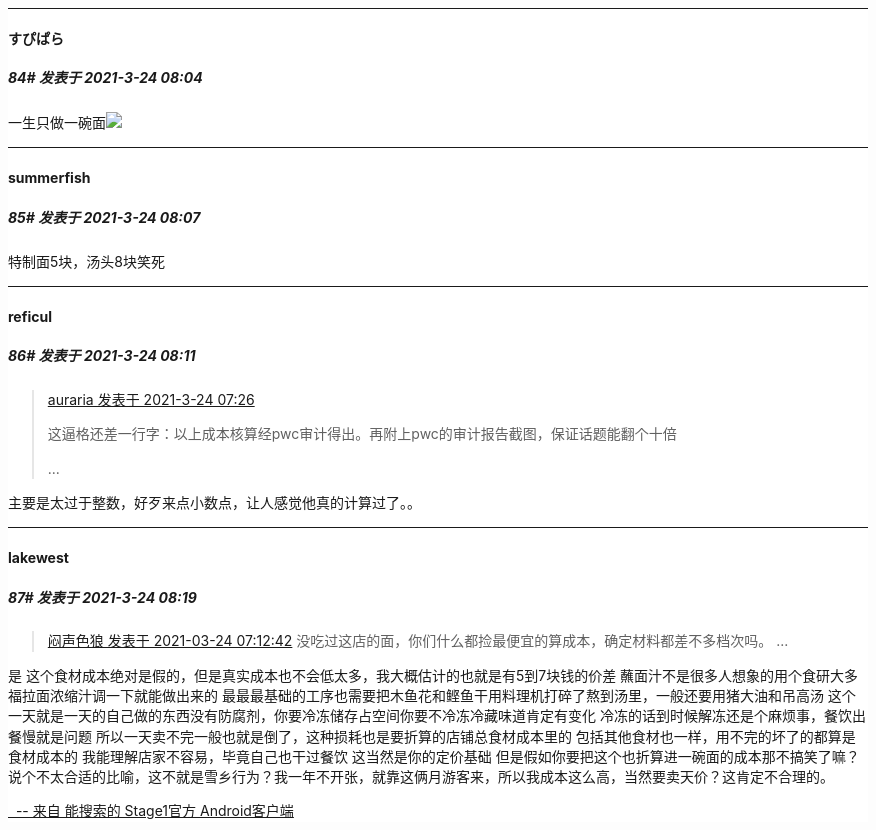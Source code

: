 
-----

####  すぴぱら  
##### 84#       发表于 2021-3-24 08:04


一生只做一碗面<img src="https://static.saraba1st.com/image/smiley/face2017/037.png" referrerpolicy="no-referrer">


-----

####  summerfish  
##### 85#       发表于 2021-3-24 08:07


特制面5块，汤头8块笑死


-----

####  reficul  
##### 86#       发表于 2021-3-24 08:11


<blockquote><a href="httphttps://bbs.saraba1st.com/2b/forum.php?mod=redirect&amp;goto=findpost&amp;pid=50715550&amp;ptid=1994403" target="_blank">auraria 发表于 2021-3-24 07:26</a>

这逼格还差一行字：以上成本核算经pwc审计得出。再附上pwc的审计报告截图，保证话题能翻个十倍


 ...</blockquote>
主要是太过于整数，好歹来点小数点，让人感觉他真的计算过了。。


-----

####  lakewest  
##### 87#       发表于 2021-3-24 08:19


<blockquote><a href="httphttps://bbs.saraba1st.com/2b/forum.php?mod=redirect&amp;goto=findpost&amp;pid=50715521&amp;ptid=1994403" target="_blank">闷声色狼 发表于 2021-03-24 07:12:42</a>
没吃过这店的面，你们什么都捡最便宜的算成本，确定材料都差不多档次吗。 ...</blockquote>是 这个食材成本绝对是假的，但是真实成本也不会低太多，我大概估计的也就是有5到7块钱的价差
蘸面汁不是很多人想象的用个食研大多福拉面浓缩汁调一下就能做出来的
最最最基础的工序也需要把木鱼花和鲣鱼干用料理机打碎了熬到汤里，一般还要用猪大油和吊高汤
这个一天就是一天的自己做的东西没有防腐剂，你要冷冻储存占空间你要不冷冻冷藏味道肯定有变化
冷冻的话到时候解冻还是个麻烦事，餐饮出餐慢就是问题
所以一天卖不完一般也就是倒了，这种损耗也是要折算的店铺总食材成本里的
包括其他食材也一样，用不完的坏了的都算是食材成本的
我能理解店家不容易，毕竟自己也干过餐饮
这当然是你的定价基础
但是假如你要把这个也折算进一碗面的成本那不搞笑了嘛？
说个不太合适的比喻，这不就是雪乡行为？我一年不开张，就靠这俩月游客来，所以我成本这么高，当然要卖天价？这肯定不合理的。

[  -- 来自 能搜索的 Stage1官方 Android客户端](https://www.coolapk.com/apk/140634)

